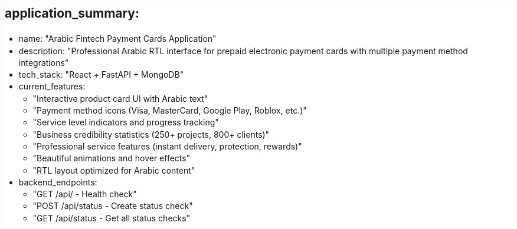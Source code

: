 ## application_summary:
  - name: "Arabic Fintech Payment Cards Application"  
  - description: "Professional Arabic RTL interface for prepaid electronic payment cards with multiple payment method integrations"
  - tech_stack: "React + FastAPI + MongoDB"
  - current_features:
    - "Interactive product card UI with Arabic text"
    - "Payment method icons (Visa, MasterCard, Google Play, Roblox, etc.)"
    - "Service level indicators and progress tracking"
    - "Business credibility statistics (250+ projects, 800+ clients)"
    - "Professional service features (instant delivery, protection, rewards)"
    - "Beautiful animations and hover effects"
    - "RTL layout optimized for Arabic content"
  - backend_endpoints:
    - "GET /api/ - Health check"
    - "POST /api/status - Create status check"
    - "GET /api/status - Get all status checks"